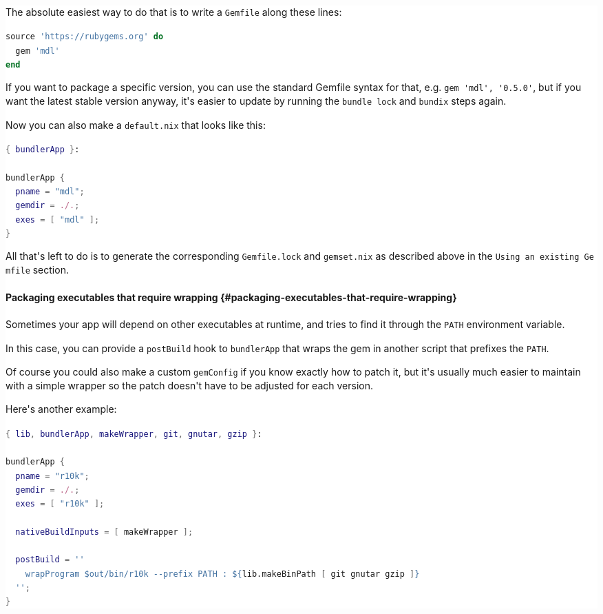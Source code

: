 The absolute easiest way to do that is to write a `Gemfile` along these lines:

```ruby
source 'https://rubygems.org' do
  gem 'mdl'
end
```

If you want to package a specific version, you can use the standard Gemfile syntax for that, e.g. `gem 'mdl', '0.5.0'`, but if you want the latest stable version anyway, it's easier to update by running the `bundle lock` and `bundix` steps again.

Now you can also make a `default.nix` that looks like this:

```nix
{ bundlerApp }:

bundlerApp {
  pname = "mdl";
  gemdir = ./.;
  exes = [ "mdl" ];
}
```

All that's left to do is to generate the corresponding `Gemfile.lock` and `gemset.nix` as described above in the `Using an existing Gemfile` section.

#### Packaging executables that require wrapping {#packaging-executables-that-require-wrapping}

Sometimes your app will depend on other executables at runtime, and tries to find it through the `PATH` environment variable.

In this case, you can provide a `postBuild` hook to `bundlerApp` that wraps the gem in another script that prefixes the `PATH`.

Of course you could also make a custom `gemConfig` if you know exactly how to patch it, but it's usually much easier to maintain with a simple wrapper so the patch doesn't have to be adjusted for each version.

Here's another example:

```nix
{ lib, bundlerApp, makeWrapper, git, gnutar, gzip }:

bundlerApp {
  pname = "r10k";
  gemdir = ./.;
  exes = [ "r10k" ];

  nativeBuildInputs = [ makeWrapper ];

  postBuild = ''
    wrapProgram $out/bin/r10k --prefix PATH : ${lib.makeBinPath [ git gnutar gzip ]}
  '';
}
```
